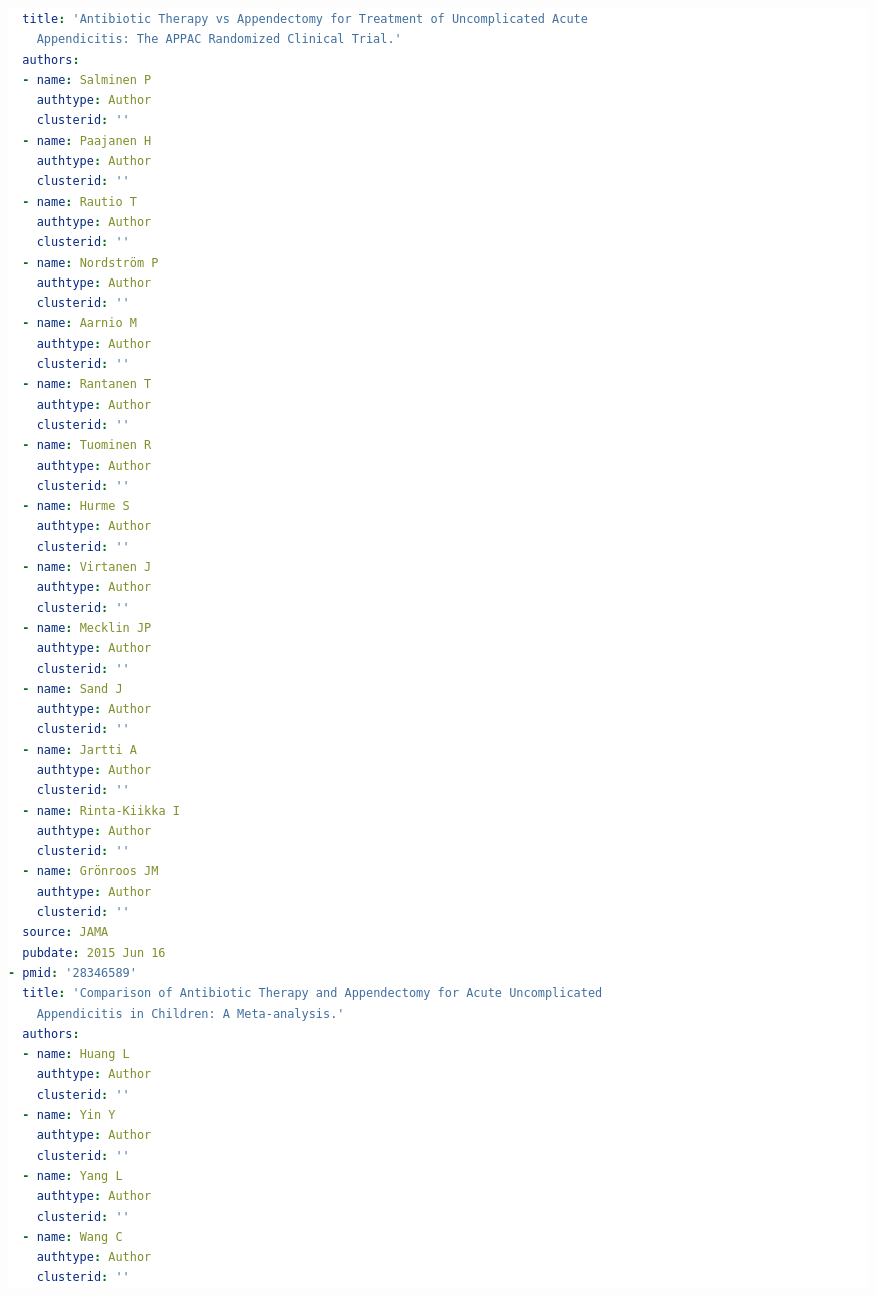 ```yaml
  title: 'Antibiotic Therapy vs Appendectomy for Treatment of Uncomplicated Acute
    Appendicitis: The APPAC Randomized Clinical Trial.'
  authors:
  - name: Salminen P
    authtype: Author
    clusterid: ''
  - name: Paajanen H
    authtype: Author
    clusterid: ''
  - name: Rautio T
    authtype: Author
    clusterid: ''
  - name: Nordström P
    authtype: Author
    clusterid: ''
  - name: Aarnio M
    authtype: Author
    clusterid: ''
  - name: Rantanen T
    authtype: Author
    clusterid: ''
  - name: Tuominen R
    authtype: Author
    clusterid: ''
  - name: Hurme S
    authtype: Author
    clusterid: ''
  - name: Virtanen J
    authtype: Author
    clusterid: ''
  - name: Mecklin JP
    authtype: Author
    clusterid: ''
  - name: Sand J
    authtype: Author
    clusterid: ''
  - name: Jartti A
    authtype: Author
    clusterid: ''
  - name: Rinta-Kiikka I
    authtype: Author
    clusterid: ''
  - name: Grönroos JM
    authtype: Author
    clusterid: ''
  source: JAMA
  pubdate: 2015 Jun 16
- pmid: '28346589'
  title: 'Comparison of Antibiotic Therapy and Appendectomy for Acute Uncomplicated
    Appendicitis in Children: A Meta-analysis.'
  authors:
  - name: Huang L
    authtype: Author
    clusterid: ''
  - name: Yin Y
    authtype: Author
    clusterid: ''
  - name: Yang L
    authtype: Author
    clusterid: ''
  - name: Wang C
    authtype: Author
    clusterid: ''
```